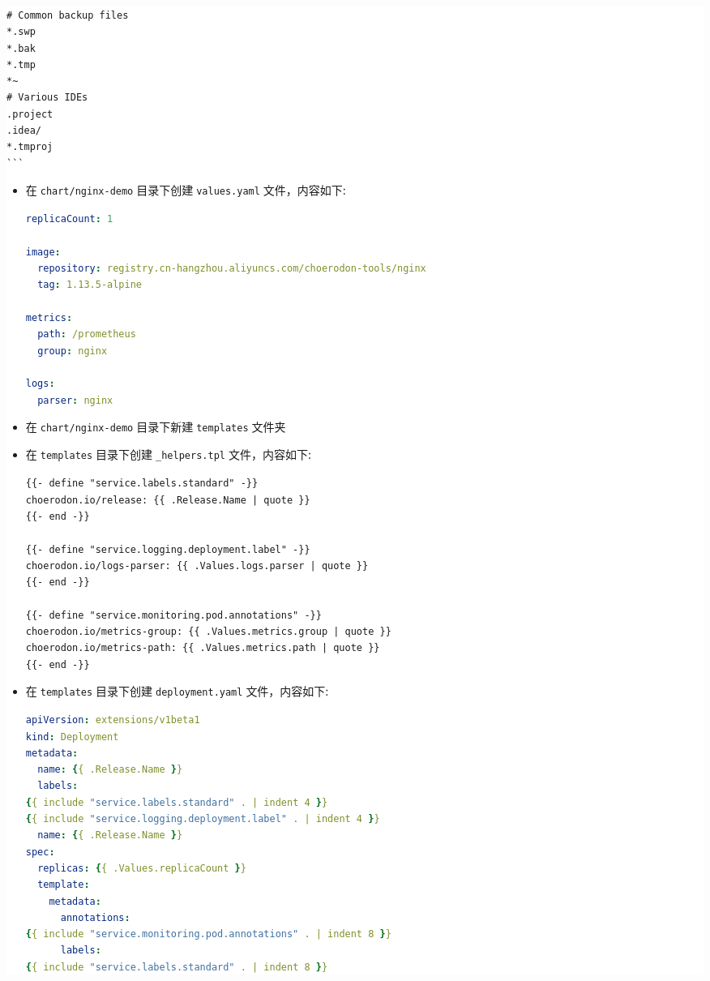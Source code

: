     # Common backup files
    *.swp
    *.bak
    *.tmp
    *~
    # Various IDEs
    .project
    .idea/
    *.tmproj
    ```

 - 在 `chart/nginx-demo` 目录下创建 `values.yaml` 文件，内容如下:

    ```yaml
    replicaCount: 1

    image:
      repository: registry.cn-hangzhou.aliyuncs.com/choerodon-tools/nginx
      tag: 1.13.5-alpine

    metrics:
      path: /prometheus
      group: nginx

    logs:
      parser: nginx
    ```

 - 在 `chart/nginx-demo` 目录下新建 `templates` 文件夹
 - 在 `templates` 目录下创建 `_helpers.tpl` 文件，内容如下:

    ```
    {{- define "service.labels.standard" -}}
    choerodon.io/release: {{ .Release.Name | quote }}
    {{- end -}}

    {{- define "service.logging.deployment.label" -}}
    choerodon.io/logs-parser: {{ .Values.logs.parser | quote }}
    {{- end -}}

    {{- define "service.monitoring.pod.annotations" -}}
    choerodon.io/metrics-group: {{ .Values.metrics.group | quote }}
    choerodon.io/metrics-path: {{ .Values.metrics.path | quote }}
    {{- end -}}
    ```

 - 在 `templates` 目录下创建 `deployment.yaml` 文件，内容如下:

    ```yaml
    apiVersion: extensions/v1beta1
    kind: Deployment
    metadata:
      name: {{ .Release.Name }}
      labels:
    {{ include "service.labels.standard" . | indent 4 }}
    {{ include "service.logging.deployment.label" . | indent 4 }}
      name: {{ .Release.Name }}
    spec:
      replicas: {{ .Values.replicaCount }}
      template:
        metadata:
          annotations:
    {{ include "service.monitoring.pod.annotations" . | indent 8 }}
          labels:
    {{ include "service.labels.standard" . | indent 8 }}